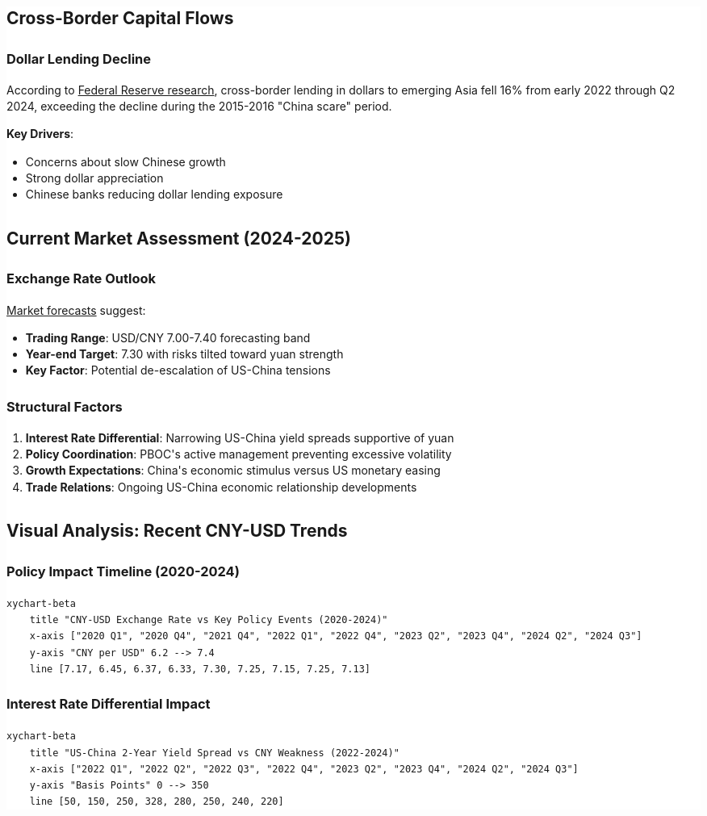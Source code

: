 ## Cross-Border Capital Flows

### Dollar Lending Decline
According to [Federal Reserve research](https://www.federalreserve.gov/econres/notes/feds-notes/chinese-banks-dollar-lending-decline-20250516.html), cross-border lending in dollars to emerging Asia fell 16% from early 2022 through Q2 2024, exceeding the decline during the 2015-2016 "China scare" period.

**Key Drivers**:
- Concerns about slow Chinese growth
- Strong dollar appreciation
- Chinese banks reducing dollar lending exposure

## Current Market Assessment (2024-2025)

### Exchange Rate Outlook
[Market forecasts](https://www.ebc.com/forex/usd-to-rmb-forecast--is-the-dollar-getting-weaker) suggest:
- **Trading Range**: USD/CNY 7.00-7.40 forecasting band
- **Year-end Target**: 7.30 with risks tilted toward yuan strength
- **Key Factor**: Potential de-escalation of US-China tensions

### Structural Factors
1. **Interest Rate Differential**: Narrowing US-China yield spreads supportive of yuan
2. **Policy Coordination**: PBOC's active management preventing excessive volatility
3. **Growth Expectations**: China's economic stimulus versus US monetary easing
4. **Trade Relations**: Ongoing US-China economic relationship developments

## Visual Analysis: Recent CNY-USD Trends

### Policy Impact Timeline (2020-2024)

```mermaid
xychart-beta
    title "CNY-USD Exchange Rate vs Key Policy Events (2020-2024)"
    x-axis ["2020 Q1", "2020 Q4", "2021 Q4", "2022 Q1", "2022 Q4", "2023 Q2", "2023 Q4", "2024 Q2", "2024 Q3"]
    y-axis "CNY per USD" 6.2 --> 7.4
    line [7.17, 6.45, 6.37, 6.33, 7.30, 7.25, 7.15, 7.25, 7.13]
```

### Interest Rate Differential Impact

```mermaid
xychart-beta
    title "US-China 2-Year Yield Spread vs CNY Weakness (2022-2024)"
    x-axis ["2022 Q1", "2022 Q2", "2022 Q3", "2022 Q4", "2023 Q2", "2023 Q4", "2024 Q2", "2024 Q3"]
    y-axis "Basis Points" 0 --> 350
    line [50, 150, 250, 328, 280, 250, 240, 220]
```
